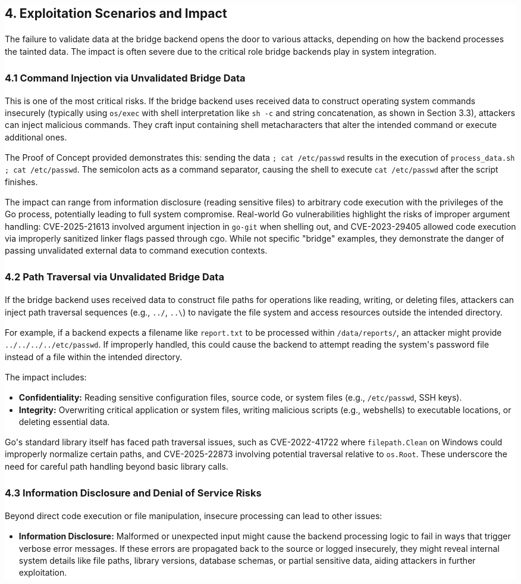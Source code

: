 ## **4. Exploitation Scenarios and Impact**

The failure to validate data at the bridge backend opens the door to various attacks, depending on how the backend processes the tainted data. The impact is often severe due to the critical role bridge backends play in system integration.

### **4.1 Command Injection via Unvalidated Bridge Data**

This is one of the most critical risks. If the bridge backend uses received data to construct operating system commands insecurely (typically using `os/exec` with shell interpretation like `sh -c` and string concatenation, as shown in Section 3.3), attackers can inject malicious commands. They craft input containing shell metacharacters that alter the intended command or execute additional ones.

The Proof of Concept provided demonstrates this: sending the data `; cat /etc/passwd` results in the execution of `process_data.sh ; cat /etc/passwd`. The semicolon acts as a command separator, causing the shell to execute `cat /etc/passwd` after the script finishes.

The impact can range from information disclosure (reading sensitive files) to arbitrary code execution with the privileges of the Go process, potentially leading to full system compromise. Real-world Go vulnerabilities highlight the risks of improper argument handling: CVE-2025-21613 involved argument injection in `go-git` when shelling out, and CVE-2023-29405 allowed code execution via improperly sanitized linker flags passed through cgo. While not specific "bridge" examples, they demonstrate the danger of passing unvalidated external data to command execution contexts.

### **4.2 Path Traversal via Unvalidated Bridge Data**

If the bridge backend uses received data to construct file paths for operations like reading, writing, or deleting files, attackers can inject path traversal sequences (e.g., `../`, `..\`) to navigate the file system and access resources outside the intended directory.

For example, if a backend expects a filename like `report.txt` to be processed within `/data/reports/`, an attacker might provide `../../../../etc/passwd`. If improperly handled, this could cause the backend to attempt reading the system's password file instead of a file within the intended directory.

The impact includes:

- **Confidentiality:** Reading sensitive configuration files, source code, or system files (e.g., `/etc/passwd`, SSH keys).
- **Integrity:** Overwriting critical application or system files, writing malicious scripts (e.g., webshells) to executable locations, or deleting essential data.

Go's standard library itself has faced path traversal issues, such as CVE-2022-41722 where `filepath.Clean` on Windows could improperly normalize certain paths, and CVE-2025-22873 involving potential traversal relative to `os.Root`. These underscore the need for careful path handling beyond basic library calls.

### **4.3 Information Disclosure and Denial of Service Risks**

Beyond direct code execution or file manipulation, insecure processing can lead to other issues:

- **Information Disclosure:** Malformed or unexpected input might cause the backend processing logic to fail in ways that trigger verbose error messages. If these errors are propagated back to the source or logged insecurely, they might reveal internal system details like file paths, library versions, database schemas, or partial sensitive data, aiding attackers in further exploitation.
    